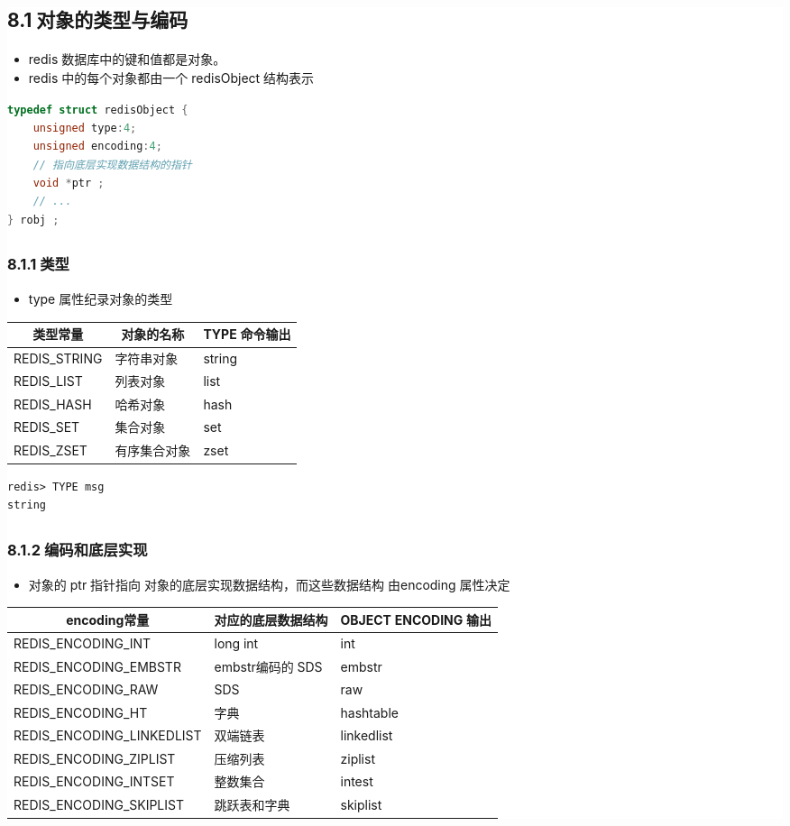 
<h2 id="947cb22bf41ee653483c5d1d3f423fd3"></h2>


## 8.1 对象的类型与编码

- redis 数据库中的键和值都是对象。
- redis 中的每个对象都由一个 redisObject 结构表示

```cpp
typedef struct redisObject {
    unsigned type:4;
    unsigned encoding:4;
    // 指向底层实现数据结构的指针
    void *ptr ; 
    // ...    
} robj ;
```

<h2 id="d7cd82e64506ca8b3ab1f7f11af1a0b3"></h2>


### 8.1.1 类型

- type 属性纪录对象的类型


 类型常量 | 对象的名称 | TYPE 命令输出
--- | --- | ---
REDIS_STRING | 字符串对象 | string
REDIS_LIST | 列表对象 | list
REDIS_HASH | 哈希对象 | hash
REDIS_SET | 集合对象   | set 
REDIS_ZSET | 有序集合对象 | zset


``` 
redis> TYPE msg
string
```

<h2 id="21d79216e0e441f46a071bcd88345608"></h2>


### 8.1.2 编码和底层实现

- 对象的 ptr 指针指向 对象的底层实现数据结构，而这些数据结构 由encoding 属性决定


 encoding常量 |  对应的底层数据结构 | OBJECT ENCODING 输出
---  | --- | ---
REDIS_ENCODING_INT |  long int | int
REDIS_ENCODING_EMBSTR |  embstr编码的 SDS | embstr
REDIS_ENCODING_RAW | SDS | raw
REDIS_ENCODING_HT |  字典 | hashtable
REDIS_ENCODING_LINKEDLIST |  双端链表 | linkedlist
REDIS_ENCODING_ZIPLIST |  压缩列表  | ziplist
REDIS_ENCODING_INTSET |  整数集合  | intest
REDIS_ENCODING_SKIPLIST | 跳跃表和字典 | skiplist
